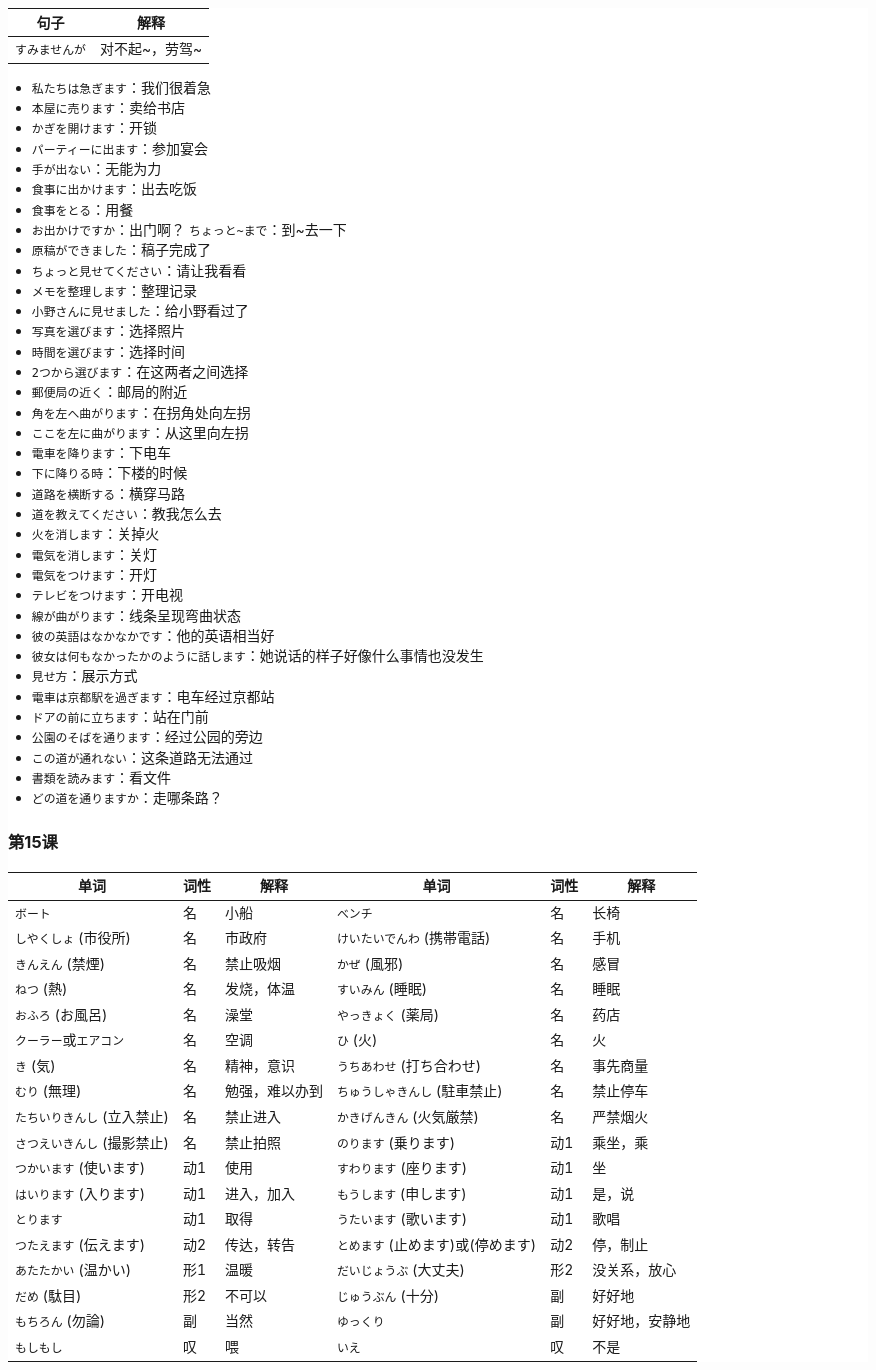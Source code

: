 句子          | 解释
--------------|----------------
`すみませんが` | 对不起\~，劳驾\~

- `私たちは急ぎます`：我们很着急
- `本屋に売ります`：卖给书店
- `かぎを開けます`：开锁
- `パーティーに出ます`：参加宴会
- `手が出ない`：无能为力
- `食事に出かけます`：出去吃饭
- `食事をとる`：用餐
- `お出かけですか`：出门啊？ `ちょっと~まで`：到\~去一下
- `原稿ができました`：稿子完成了
- `ちょっと見せてください`：请让我看看
- `メモを整理します`：整理记录
- `小野さんに見せました`：给小野看过了
- `写真を選びます`：选择照片
- `時間を選びます`：选择时间
- `2つから選びます`：在这两者之间选择
- `郵便局の近く`：邮局的附近
- `角を左へ曲がります`：在拐角处向左拐
- `ここを左に曲がります`：从这里向左拐
- `電車を降ります`：下电车
- `下に降りる時`：下楼的时候
- `道路を横断する`：横穿马路
- `道を教えてください`：教我怎么去
- `火を消します`：关掉火
- `電気を消します`：关灯
- `電気をつけます`：开灯
- `テレビをつけます`：开电视
- `線が曲がります`：线条呈现弯曲状态
- `彼の英語はなかなかです`：他的英语相当好
- `彼女は何もなかったかのように話します`：她说话的样子好像什么事情也没发生
- `見せ方`：展示方式
- `電車は京都駅を過ぎます`：电车经过京都站
- `ドアの前に立ちます`：站在门前
- `公園のそばを通ります`：经过公园的旁边
- `この道が通れない`：这条道路无法通过
- `書類を読みます`：看文件
- `どの道を通りますか`：走哪条路？

### 第15课

单词                       | 词性 | 解释          | 单词                            | 词性 | 解释
---------------------------|------|--------------|---------------------------------|-----|-----
`ボート`                    | 名   | 小船         | `べンチ`                        | 名   | 长椅
`しやくしょ` (市役所)        | 名   | 市政府       | `けいたいでんわ` (携帯電話)       | 名   | 手机
`きんえん` (禁煙)            | 名   | 禁止吸烟     | `かぜ` (風邪)                    | 名   | 感冒
`ねつ` (熱)                  | 名  | 发烧，体温    | `すいみん` (睡眠)                | 名   | 睡眠
`おふろ` (お風呂)            | 名   | 澡堂         | `やっきょく` (薬局)              | 名   | 药店
`クーラー`或`エアコン`        | 名  | 空调          | `ひ` (火)                       | 名   | 火
`き` (気)                    | 名  | 精神，意识    | `うちあわせ` (打ち合わせ)         | 名   | 事先商量
`むり` (無理)                | 名  | 勉强，难以办到 | `ちゅうしゃきんし` (駐車禁止)     | 名   | 禁止停车
`たちいりきんし` (立入禁止)   | 名  | 禁止进入       | `かきげんきん` (火気厳禁)        | 名   | 严禁烟火
`さつえいきんし` (撮影禁止)   | 名  | 禁止拍照       | `のります` (乗ります)            | 动1  | 乘坐，乘
`つかいます` (使います)       | 动1 | 使用          | `すわります` (座ります)           | 动1 | 坐
`はいります` (入ります)       | 动1 | 进入，加入     | `もうします` (申します)          | 动1  | 是，说
`とります`                   | 动1 | 取得          | `うたいます` (歌います)           | 动1  | 歌唱
`つたえます` (伝えます)       | 动2 | 传达，转告     | `とめます` (止めます)或(停めます) | 动2  | 停，制止
`あたたかい` (温かい)         | 形1 | 温暖          | `だいじょうぶ` (大丈夫)           | 形2  | 没关系，放心
`だめ` (駄目)                | 形2 | 不可以        | `じゅうぶん` (十分)               | 副   | 好好地
`もちろん` (勿論)            | 副  | 当然          | `ゆっくり`                        | 副   | 好好地，安静地
`もしもし`                   | 叹  | 喂            | `いえ`                           | 叹   | 不是
